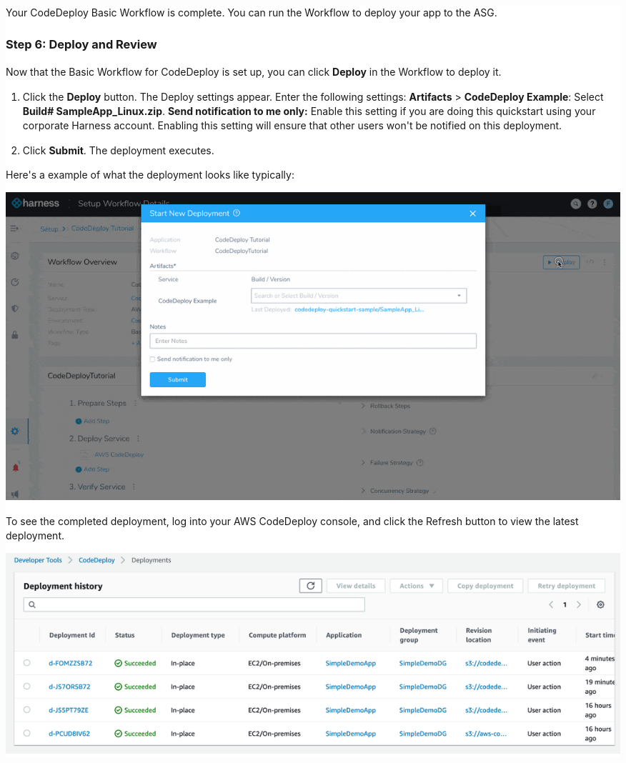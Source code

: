 
Your CodeDeploy Basic Workflow is complete. You can run the Workflow to deploy your app to the ASG.

### Step 6: Deploy and Review

Now that the Basic Workflow for CodeDeploy is set up, you can click **Deploy** in the Workflow to deploy it.

1. Click the **Deploy** button. The Deploy settings appear. Enter the following settings:
   **Artifacts** > **CodeDeploy Example**: Select **Build# SampleApp\_Linux.zip**.
	 **Send notification to me only:** Enable this setting if you are doing this quickstart using your corporate Harness account. Enabling this setting will ensure that other users won't be notified on this deployment. 
	 
2. Click **Submit**. The deployment executes.

Here's a example of what the deployment looks like typically:

![](./static/aws-code-deploy-quickstart-87.gif)

To see the completed deployment, log into your AWS CodeDeploy console, and click the Refresh button to view the latest deployment.

![](./static/aws-code-deploy-quickstart-88.png)
